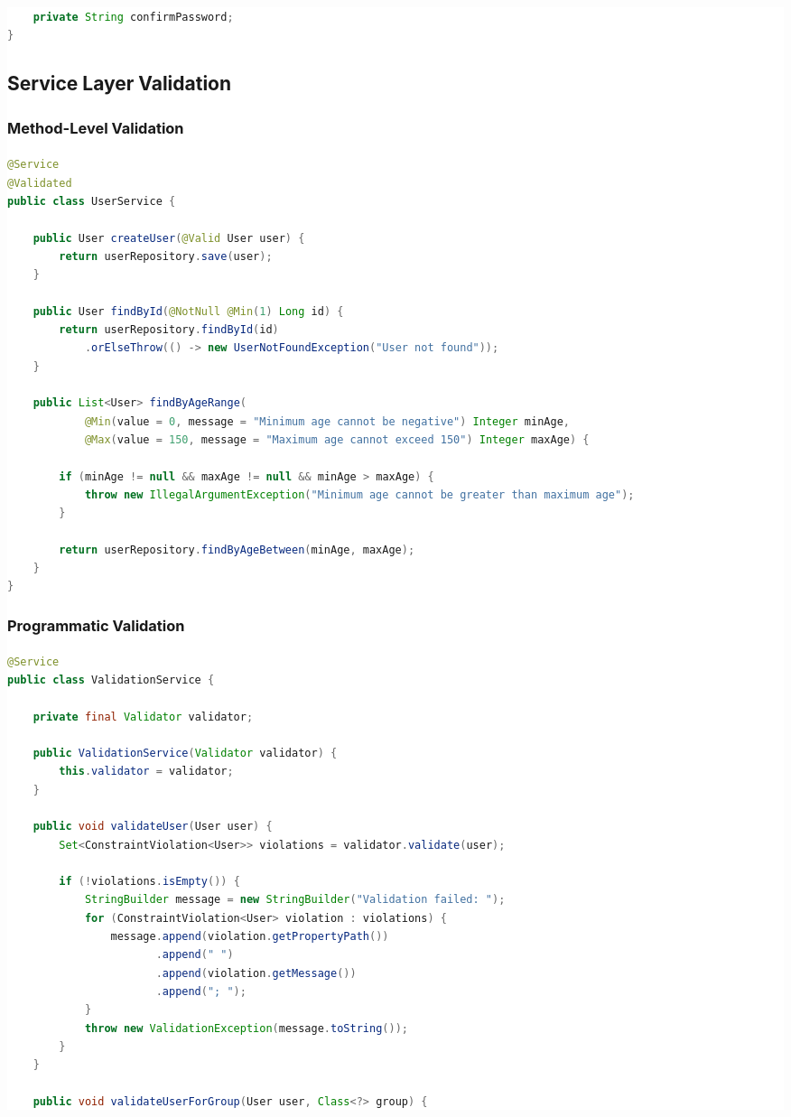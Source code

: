 ```java
    private String confirmPassword;
}
```

## Service Layer Validation

### Method-Level Validation

```java
@Service
@Validated
public class UserService {

    public User createUser(@Valid User user) {
        return userRepository.save(user);
    }

    public User findById(@NotNull @Min(1) Long id) {
        return userRepository.findById(id)
            .orElseThrow(() -> new UserNotFoundException("User not found"));
    }

    public List<User> findByAgeRange(
            @Min(value = 0, message = "Minimum age cannot be negative") Integer minAge,
            @Max(value = 150, message = "Maximum age cannot exceed 150") Integer maxAge) {

        if (minAge != null && maxAge != null && minAge > maxAge) {
            throw new IllegalArgumentException("Minimum age cannot be greater than maximum age");
        }

        return userRepository.findByAgeBetween(minAge, maxAge);
    }
}
```

### Programmatic Validation

```java
@Service
public class ValidationService {

    private final Validator validator;

    public ValidationService(Validator validator) {
        this.validator = validator;
    }

    public void validateUser(User user) {
        Set<ConstraintViolation<User>> violations = validator.validate(user);

        if (!violations.isEmpty()) {
            StringBuilder message = new StringBuilder("Validation failed: ");
            for (ConstraintViolation<User> violation : violations) {
                message.append(violation.getPropertyPath())
                       .append(" ")
                       .append(violation.getMessage())
                       .append("; ");
            }
            throw new ValidationException(message.toString());
        }
    }

    public void validateUserForGroup(User user, Class<?> group) {
```